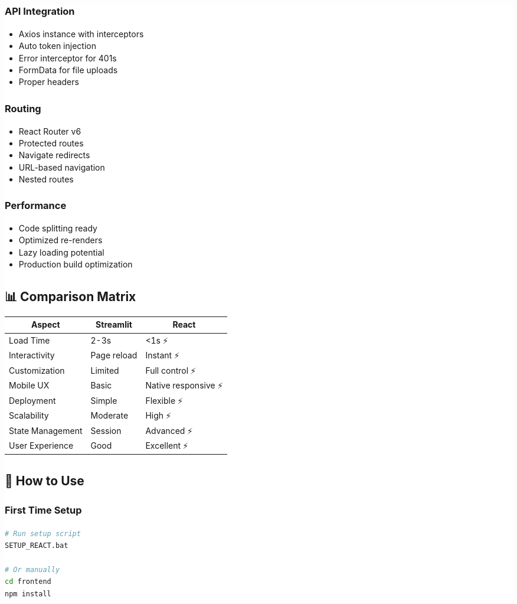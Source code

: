 ### API Integration
- Axios instance with interceptors
- Auto token injection
- Error interceptor for 401s
- FormData for file uploads
- Proper headers

### Routing
- React Router v6
- Protected routes
- Navigate redirects
- URL-based navigation
- Nested routes

### Performance
- Code splitting ready
- Optimized re-renders
- Lazy loading potential
- Production build optimization

## 📊 Comparison Matrix

| Aspect | Streamlit | React |
|--------|-----------|-------|
| Load Time | 2-3s | <1s ⚡ |
| Interactivity | Page reload | Instant ⚡ |
| Customization | Limited | Full control ⚡ |
| Mobile UX | Basic | Native responsive ⚡ |
| Deployment | Simple | Flexible ⚡ |
| Scalability | Moderate | High ⚡ |
| State Management | Session | Advanced ⚡ |
| User Experience | Good | Excellent ⚡ |

## 🚀 How to Use

### First Time Setup
```bash
# Run setup script
SETUP_REACT.bat

# Or manually
cd frontend
npm install
```
